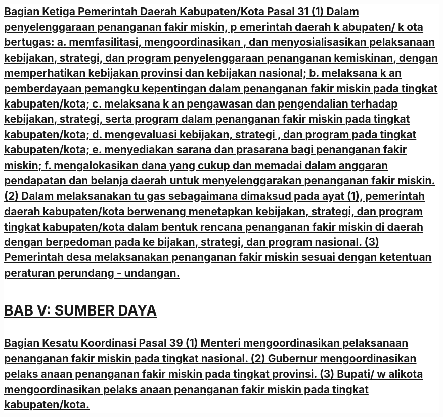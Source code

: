 ## [Bagian Ketiga Pemerintah Daerah Kabupaten/Kota Pasal 31 (1) Dalam penyelenggaraan penanganan fakir miskin, p emerintah daerah k abupaten/ k ota bertugas: a. memfasilitasi, mengoordinasikan , dan menyosialisasikan pelaksanaan kebijakan, strategi, dan program penyelenggaraan penanganan kemiskinan, dengan memperhatikan kebijakan provinsi dan kebijakan nasional; b. melaksana k an pemberdayaan pemangku kepentingan dalam penanganan fakir miskin pada tingkat kabupaten/kota; c. melaksana k an pengawasan dan pengendalian terhadap kebijakan, strategi, serta program dalam penanganan fakir miskin pada tingkat kabupaten/kota; d. mengevaluasi kebijakan, strategi , dan program pada tingkat kabupaten/kota; e. menyediakan sarana dan prasarana bagi penanganan fakir miskin; f. mengalokasikan dana yang cukup dan memadai dalam anggaran pendapatan dan belanja daerah untuk menyelenggarakan penanganan fakir miskin. (2) Dalam melaksanakan tu gas sebagaimana dimaksud pada ayat (1), pemerintah daerah kabupaten/kota berwenang menetapkan kebijakan, strategi, dan program tingkat kabupaten/kota dalam bentuk rencana penanganan fakir miskin di daerah dengan berpedoman pada ke bijakan, strategi, dan program nasional. (3) Pemerintah desa melaksanakan penanganan fakir miskin sesuai dengan ketentuan peraturan perundang - undangan.](http://example.org/legal/peraturan/uu/2011/13/bab/0004/bagian/0003)

 


# [BAB V: SUMBER DAYA](http://example.org/legal/peraturan/uu/2011/13/bab/0005)

## [Bagian Kesatu Koordinasi Pasal 39 (1) Menteri mengoordinasikan pelaksanaan penanganan fakir miskin pada tingkat nasional. (2) Gubernur mengoordinasikan pelaks anaan penanganan fakir miskin pada tingkat provinsi. (3) Bupati/ w alikota mengoordinasikan pelaks anaan penanganan fakir miskin pada tingkat kabupaten/kota.](http://example.org/legal/peraturan/uu/2011/13/bab/0005/bagian/0001)


